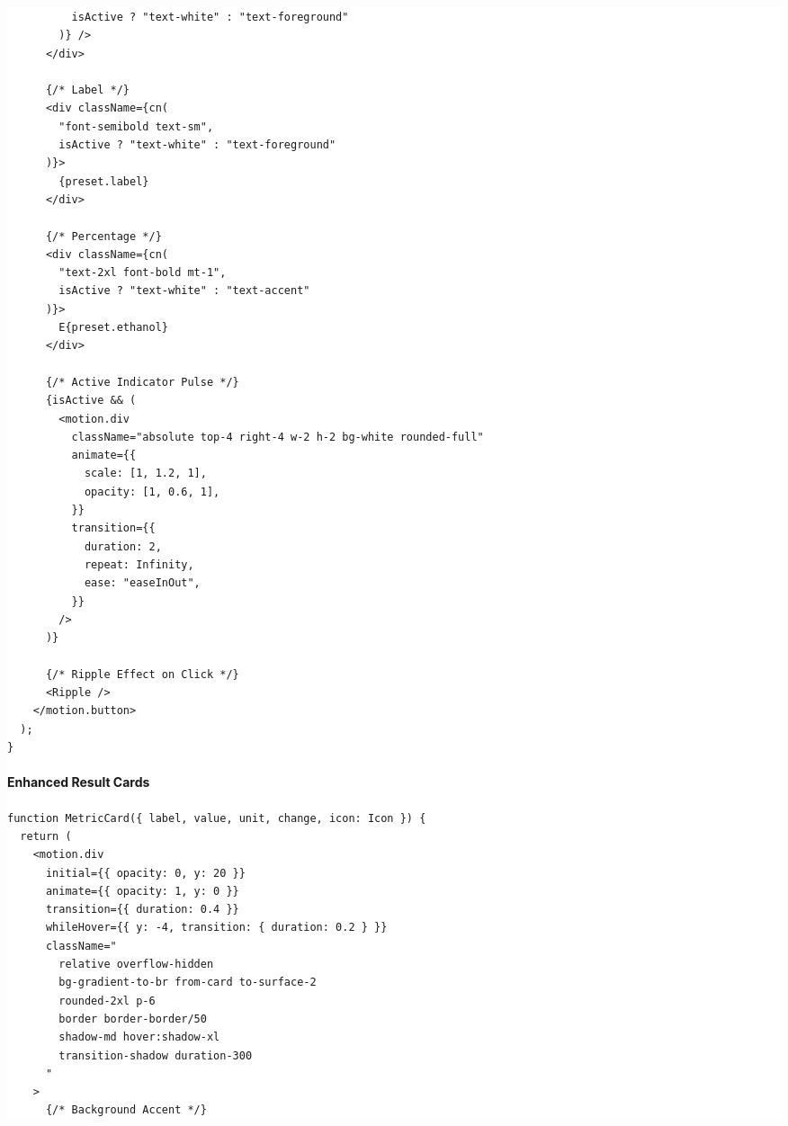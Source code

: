 ```tsx
          isActive ? "text-white" : "text-foreground"
        )} />
      </div>

      {/* Label */}
      <div className={cn(
        "font-semibold text-sm",
        isActive ? "text-white" : "text-foreground"
      )}>
        {preset.label}
      </div>

      {/* Percentage */}
      <div className={cn(
        "text-2xl font-bold mt-1",
        isActive ? "text-white" : "text-accent"
      )}>
        E{preset.ethanol}
      </div>

      {/* Active Indicator Pulse */}
      {isActive && (
        <motion.div
          className="absolute top-4 right-4 w-2 h-2 bg-white rounded-full"
          animate={{
            scale: [1, 1.2, 1],
            opacity: [1, 0.6, 1],
          }}
          transition={{
            duration: 2,
            repeat: Infinity,
            ease: "easeInOut",
          }}
        />
      )}

      {/* Ripple Effect on Click */}
      <Ripple />
    </motion.button>
  );
}
```

#### Enhanced Result Cards

```tsx
function MetricCard({ label, value, unit, change, icon: Icon }) {
  return (
    <motion.div
      initial={{ opacity: 0, y: 20 }}
      animate={{ opacity: 1, y: 0 }}
      transition={{ duration: 0.4 }}
      whileHover={{ y: -4, transition: { duration: 0.2 } }}
      className="
        relative overflow-hidden
        bg-gradient-to-br from-card to-surface-2
        rounded-2xl p-6
        border border-border/50
        shadow-md hover:shadow-xl
        transition-shadow duration-300
      "
    >
      {/* Background Accent */}
```